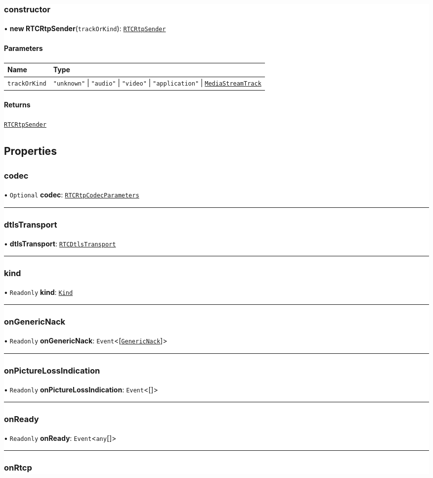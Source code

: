 ### constructor

• **new RTCRtpSender**(`trackOrKind`): [`RTCRtpSender`](RTCRtpSender.md)

#### Parameters

| Name | Type |
| :------ | :------ |
| `trackOrKind` | ``"unknown"`` \| ``"audio"`` \| ``"video"`` \| ``"application"`` \| [`MediaStreamTrack`](MediaStreamTrack.md) |

#### Returns

[`RTCRtpSender`](RTCRtpSender.md)

## Properties

### codec

• `Optional` **codec**: [`RTCRtpCodecParameters`](RTCRtpCodecParameters.md)

___

### dtlsTransport

• **dtlsTransport**: [`RTCDtlsTransport`](RTCDtlsTransport.md)

___

### kind

• `Readonly` **kind**: [`Kind`](../modules.md#kind)

___

### onGenericNack

• `Readonly` **onGenericNack**: `Event`\<[[`GenericNack`](GenericNack.md)]\>

___

### onPictureLossIndication

• `Readonly` **onPictureLossIndication**: `Event`\<[]\>

___

### onReady

• `Readonly` **onReady**: `Event`\<`any`[]\>

___

### onRtcp

